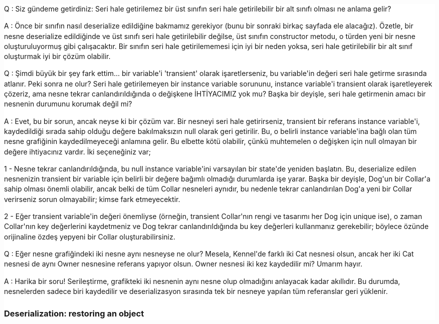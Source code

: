 Q : Siz gündeme getirdiniz: Seri hale getirilemez bir üst sınıfın seri hale getirilebilir bir alt sınıfı olması ne
anlama gelir?

A : Önce bir sınıfın nasıl deserialize edildiğine bakmamız gerekiyor (bunu bir sonraki birkaç sayfada ele alacağız).
Özetle, bir nesne deserialize edildiğinde ve üst sınıfı seri hale getirilebilir değilse, üst sınıfın constructor metodu,
o türden yeni bir nesne oluşturuluyormuş gibi çalışacaktır. Bir sınıfın seri hale getirilememesi için iyi bir neden
yoksa, seri hale getirilebilir bir alt sınıf oluşturmak iyi bir çözüm olabilir.

Q : Şimdi büyük bir şey fark ettim... bir variable'i 'transient' olarak işaretlerseniz, bu variable'in değeri seri hale
getirme sırasında atlanır. Peki sonra ne olur? Seri hale getirilemeyen bir instance variable sorununu, instance
variable'i transient olarak işaretleyerek çözeriz, ama nesne tekrar canlandırıldığında o değişkene İHTİYACIMIZ yok mu?
Başka bir deyişle, seri hale getirmenin amacı bir nesnenin durumunu korumak değil mi?

A : Evet, bu bir sorun, ancak neyse ki bir çözüm var. Bir nesneyi seri hale getirirseniz, transient bir referans
instance variable'i, kaydedildiği sırada sahip olduğu değere bakılmaksızın null olarak geri getirilir. Bu, o belirli
instance variable'ina bağlı olan tüm nesne grafiğinin kaydedilmeyeceği anlamına gelir. Bu elbette kötü olabilir,
çünkü muhtemelen o değişken için null olmayan bir değere ihtiyacınız vardır. İki seçeneğiniz var;

1 - Nesne tekrar canlandırıldığında, bu null instance variable'ini varsayılan bir state'de yeniden başlatın. Bu,
deserialize edilen nesnenizin transient bir variable için belirli bir değere bağımlı olmadığı durumlarda işe yarar.
Başka bir deyişle, Dog'un bir Collar'a sahip olması önemli olabilir, ancak belki de tüm Collar nesneleri aynıdır,
bu nedenle tekrar canlandırılan Dog'a yeni bir Collar verirseniz sorun olmayabilir; kimse fark etmeyecektir.

2 - Eğer transient variable'in değeri önemliyse (örneğin, transient Collar'nın rengi ve tasarımı her Dog için unique
ise), o zaman Collar'nın key değerlerini kaydetmeniz ve Dog tekrar canlandırıldığında bu key değerleri
kullanmanız gerekebilir; böylece özünde orijinaline özdeş yepyeni bir Collar oluşturabilirsiniz.

Q : Eğer nesne grafiğindeki iki nesne aynı nesneyse ne olur? Mesela, Kennel'de farklı iki Cat nesnesi olsun, ancak her
iki Cat nesnesi de aynı Owner nesnesine referans yapıyor olsun. Owner nesnesi iki kez kaydedilir mi? Umarım hayır.

A : Harika bir soru! Serileştirme, grafikteki iki nesnenin aynı nesne olup olmadığını anlayacak kadar akıllıdır. Bu
durumda, nesnelerden sadece biri kaydedilir ve deserializasyon sırasında tek bir nesneye yapılan tüm referanslar geri
yüklenir.

### Deserialization: restoring an object
